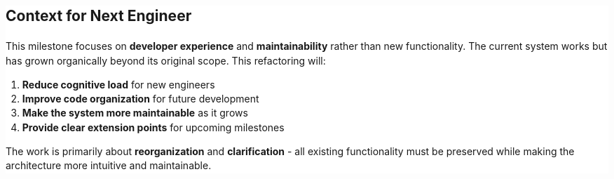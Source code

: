 ## Context for Next Engineer

This milestone focuses on **developer experience** and **maintainability** rather than new functionality. The current system works but has grown organically beyond its original scope. This refactoring will:

1. **Reduce cognitive load** for new engineers
2. **Improve code organization** for future development
3. **Make the system more maintainable** as it grows
4. **Provide clear extension points** for upcoming milestones

The work is primarily about **reorganization** and **clarification** - all existing functionality must be preserved while making the architecture more intuitive and maintainable.